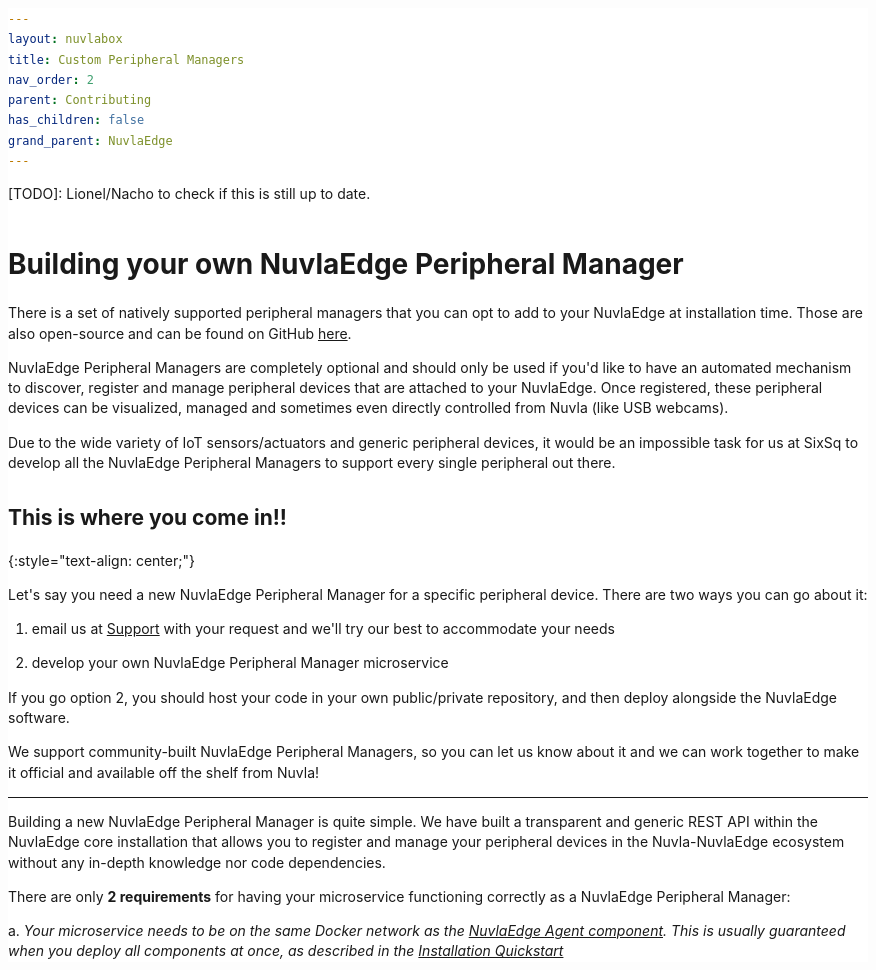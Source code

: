 ```yaml
---
layout: nuvlabox
title: Custom Peripheral Managers
nav_order: 2
parent: Contributing
has_children: false
grand_parent: NuvlaEdge
---
```


[TODO]: Lionel/Nacho to check if this is still up to date.

Building your own NuvlaEdge Peripheral Manager
========

There is a set of natively supported peripheral managers that you can opt to add to your NuvlaEdge at installation time. Those are also open-source and can be found on GitHub [here](https://github.com/nuvlaedge?q=peripheral-manager-).

NuvlaEdge Peripheral Managers are completely optional and should only be used if you'd like to have an automated mechanism to discover, register and manage peripheral devices that are attached to your NuvlaEdge. Once registered, these peripheral devices can be visualized, managed and sometimes even directly controlled from Nuvla (like USB webcams).

Due to the wide variety of IoT sensors/actuators and generic peripheral devices, it would be an impossible task for us at SixSq to develop all the NuvlaEdge Peripheral Managers to support every single peripheral out there.

## **This is where you come in!!**
{:style="text-align: center;"}

Let's say you need a new NuvlaEdge Peripheral Manager for a specific peripheral device. There are two ways you can go about it:

 1. email us at [Support](mailto:support@sixsq.com) with your request and we'll try our best to accommodate your needs
 
 2. develop your own NuvlaEdge Peripheral Manager microservice
 
If you go option 2, you should host your code in your own public/private repository, and then deploy alongside the NuvlaEdge software. 

We support community-built NuvlaEdge Peripheral Managers, so you can let us know about it and we can work together to make it official and available off the shelf from Nuvla!  

---

Building a new NuvlaEdge Peripheral Manager is quite simple. We have built a transparent and generic REST API within the NuvlaEdge core installation that allows you to register and manage your peripheral devices in the Nuvla-NuvlaEdge ecosystem without any in-depth knowledge nor code dependencies.

There are only **2 requirements** for having your microservice functioning correctly as a NuvlaEdge Peripheral Manager:

 a. _Your microservice needs to be on the same Docker network as the [NuvlaEdge Agent component](https://github.com/nuvlaedge/agent). This is usually guaranteed when you deploy all components at once, as described in the [Installation Quickstart](/nuvlaedge/installation)_
 